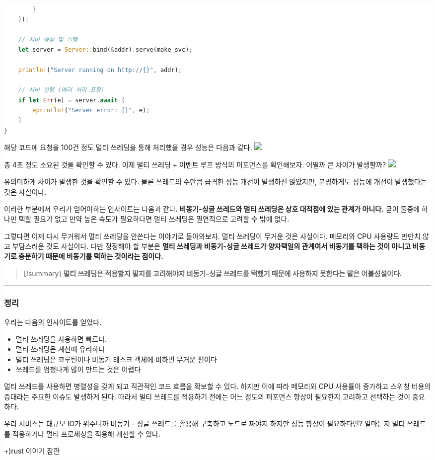 ```rust
        }
    });

    // 서버 생성 및 실행
    let server = Server::bind(&addr).serve(make_svc);

    println!("Server running on http://{}", addr);

    // 서버 실행 (에러 처리 포함)
    if let Err(e) = server.await {
        eprintln!("Server error: {}", e);
    }
}
```

해당 코드에 요청을 100건 정도 멀티 쓰레딩을 통해 처리했을 경우 성능은 다음과 같다.
![](https://obs3dian.s3.ap-northeast-2.amazonaws.com/%EB%98%91%EB%98%91%ED%95%9C%20%EC%82%AC%EB%9E%8C%EB%93%A4%EC%9D%80%20%EB%A9%80%ED%8B%B0%20%EC%93%B0%EB%A0%88%EB%93%9C%EB%A5%BC%20%EC%93%B4%EB%8B%A4%20/%20%EC%8A%A4%ED%81%AC%EB%A6%B0%EC%83%B7%202025-01-22%20%EC%98%A4%ED%9B%84%2011.04.49.png)

총 4초 정도 소요된 것을 확인할 수 있다. 이제 멀티 쓰레딩 + 이벤트 루프 방식의 퍼포먼스를 확인해보자. 어떨까 큰 차이가 발생할까?
![](https://obs3dian.s3.ap-northeast-2.amazonaws.com/%EB%98%91%EB%98%91%ED%95%9C%20%EC%82%AC%EB%9E%8C%EB%93%A4%EC%9D%80%20%EB%A9%80%ED%8B%B0%20%EC%93%B0%EB%A0%88%EB%93%9C%EB%A5%BC%20%EC%93%B4%EB%8B%A4%20/%20%EC%8A%A4%ED%81%AC%EB%A6%B0%EC%83%B7%202025-01-22%20%EC%98%A4%ED%9B%84%2011.09.54.png)

유의미하게 차이가 발생한 것을 확인할 수 있다. 물론 쓰레드의 수만큼 급격한 성능 개선이 발생하진 않았지만, 분명하게도 성능에 개선이 발생했다는 것은 사실이다.

이러한 부분에서 우리가 얻어야하는 인사이트는 다음과 같다. **비동기-싱글 쓰레드와 멀티 쓰레딩은 상호 대척점에 있는 관계가 아니다.** 굳이 둘중에 하나만 택할 필요가 없고 만약 높은 속도가 필요하다면 멀티 쓰레딩은 필연적으로 고려할 수 밖에 없다.

그렇다면 이제 다시 무거워서 멀티 쓰레딩을 안쓴다는 이야기로 돌아와보자. 멀티 쓰레딩이 무거운 것은 사실이다. 메모리와 CPU 사용량도 만만치 않고 부담스러운 것도 사실이다. 다만 정정해야 할 부분은 **멀티 쓰레딩과 비동기-싱글 쓰레드가 양자택일의 관계여서 비동기를 택하는 것이 아니고 비동기로 충분하기 때문에 비동기를 택하는 것이라는 점이다.**

>[!summary]
>**멀티 쓰레딩은 적용할지 말지를 고려해야지 비동기-싱글 쓰레드를 택했기 때문에 사용하지 못한다는 말은 어불성설이다.**

___
### 정리

우리는 다음의 인사이트를 얻었다.

* 멀티 쓰레딩을 사용하면 빠르다.
* 멀티 쓰레딩은 계산에 유리하다
* 멀티 쓰레딩은 코루틴이나 비동기 테스크 객체에 비하면 무거운 편이다
* 쓰레드를 엄청나게 많이 만드는 것은 어렵다

멀티 쓰레드를 사용하면 병렬성을 갖게 되고 직관적인 코드 흐름을 확보할 수 있다. 하지만 이에 따라 메모리와 CPU 사용률이 증가하고 스위칭 비용의 증대라는 주요한 이슈도 발생하게 된다.
따라서 멀티 쓰레드를 적용하기 전에는 어느 정도의 퍼포먼스 향상이 필요한지 고려하고 선택하는 것이 중요하다.

우리 서비스는 대규모 IO가 위주니까 비동기 - 싱글 쓰레드를 활용해 구축하고 노드로 짜야지 
하지만 성능 향상이 필요하다면? 얼마든지 멀티 쓰레드를 적용하거나 멀티 프로세싱을 적용해 개선할 수 있다.

+)rust 이야기 잠깐